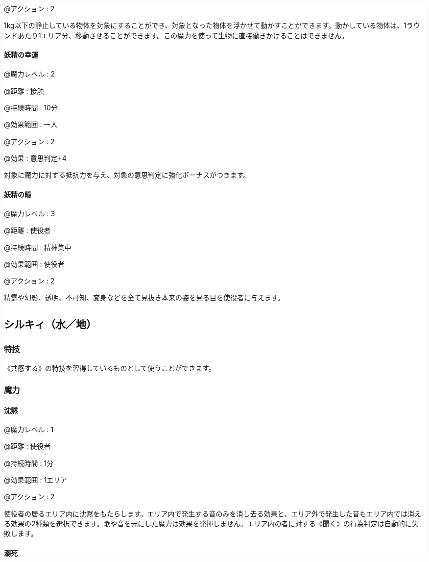 @アクション :  2

1kg以下の静止している物体を対象にすることができ、対象となった物体を浮かせて動かすことができます。動かしている物体は、1ラウンドあたり1エリア分、移動させることができます。この魔力を使って生物に直接働きかけることはできません。

#### 妖精の幸運

@魔力レベル :  2

@距離 :  接触

@持続時間 :  10分

@効果範囲 :  一人

@アクション :  2

@効果 :  意思判定+4

対象に魔力に対する抵抗力を与え、対象の意思判定に強化ボーナスがつきます。

#### 妖精の瞳

@魔力レベル :  3

@距離 :  使役者

@持続時間 :  精神集中

@効果範囲 :  使役者

@アクション :  2

精霊や幻影、透明、不可知、変身などを全て見抜き本来の姿を見る目を使役者に与えます。


## シルキィ（水／地）

### 特技

《共感する》の特技を習得しているものとして使うことができます。

### 魔力

#### 沈黙

@魔力レベル :  1

@距離 :  使役者

@持続時間 :  1分

@効果範囲 :  1エリア

@アクション :  2

使役者の居るエリア内に沈黙をもたらします。エリア内で発生する音のみを消し去る効果と、エリア外で発生した音もエリア内では消える効果の2種類を選択できます。歌や音を元にした魔力は効果を発揮しません。エリア内の者に対する《聞く》の行為判定は自動的に失敗します。

#### 溺死
